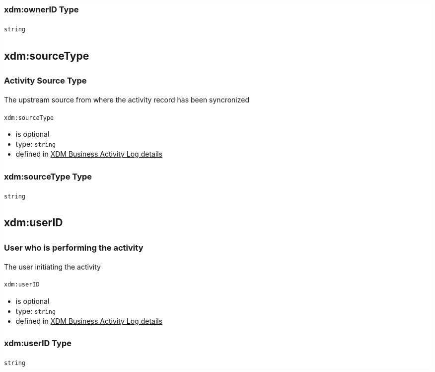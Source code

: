 ### xdm:ownerID Type


`string`






## xdm:sourceType
### Activity Source Type

The upstream source from where the activity record has been syncronized

`xdm:sourceType`
* is optional
* type: `string`
* defined in [XDM Business Activity Log details](../../../mixins/activity-log/activity-log-details.schema.md#xdmsourcetype)

### xdm:sourceType Type


`string`






## xdm:userID
### User who is performing the activity

The user initiating the activity

`xdm:userID`
* is optional
* type: `string`
* defined in [XDM Business Activity Log details](../../../mixins/activity-log/activity-log-details.schema.md#xdmuserid)

### xdm:userID Type


`string`





